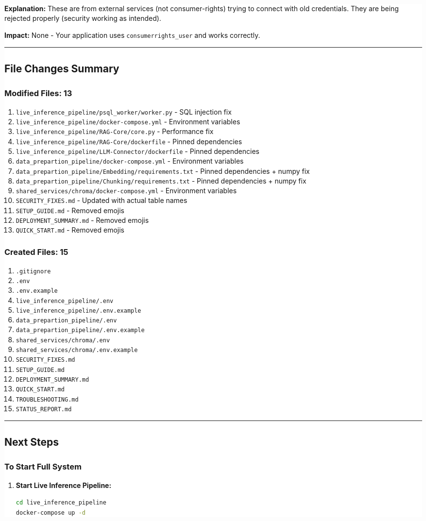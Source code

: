 **Explanation:** These are from external services (not consumer-rights) trying to connect with old credentials. They are being rejected properly (security working as intended).

**Impact:** None - Your application uses `consumerrights_user` and works correctly.

---

## File Changes Summary

### Modified Files: 13
1. `live_inference_pipeline/psql_worker/worker.py` - SQL injection fix
2. `live_inference_pipeline/docker-compose.yml` - Environment variables
3. `live_inference_pipeline/RAG-Core/core.py` - Performance fix
4. `live_inference_pipeline/RAG-Core/dockerfile` - Pinned dependencies
5. `live_inference_pipeline/LLM-Connector/dockerfile` - Pinned dependencies
6. `data_prepartion_pipeline/docker-compose.yml` - Environment variables
7. `data_prepartion_pipeline/Embedding/requirements.txt` - Pinned dependencies + numpy fix
8. `data_prepartion_pipeline/Chunking/requirements.txt` - Pinned dependencies + numpy fix
9. `shared_services/chroma/docker-compose.yml` - Environment variables
10. `SECURITY_FIXES.md` - Updated with actual table names
11. `SETUP_GUIDE.md` - Removed emojis
12. `DEPLOYMENT_SUMMARY.md` - Removed emojis
13. `QUICK_START.md` - Removed emojis

### Created Files: 15
1. `.gitignore`
2. `.env`
3. `.env.example`
4. `live_inference_pipeline/.env`
5. `live_inference_pipeline/.env.example`
6. `data_prepartion_pipeline/.env`
7. `data_prepartion_pipeline/.env.example`
8. `shared_services/chroma/.env`
9. `shared_services/chroma/.env.example`
10. `SECURITY_FIXES.md`
11. `SETUP_GUIDE.md`
12. `DEPLOYMENT_SUMMARY.md`
13. `QUICK_START.md`
14. `TROUBLESHOOTING.md`
15. `STATUS_REPORT.md`

---

## Next Steps

### To Start Full System

1. **Start Live Inference Pipeline:**
   ```bash
   cd live_inference_pipeline
   docker-compose up -d
   ```
